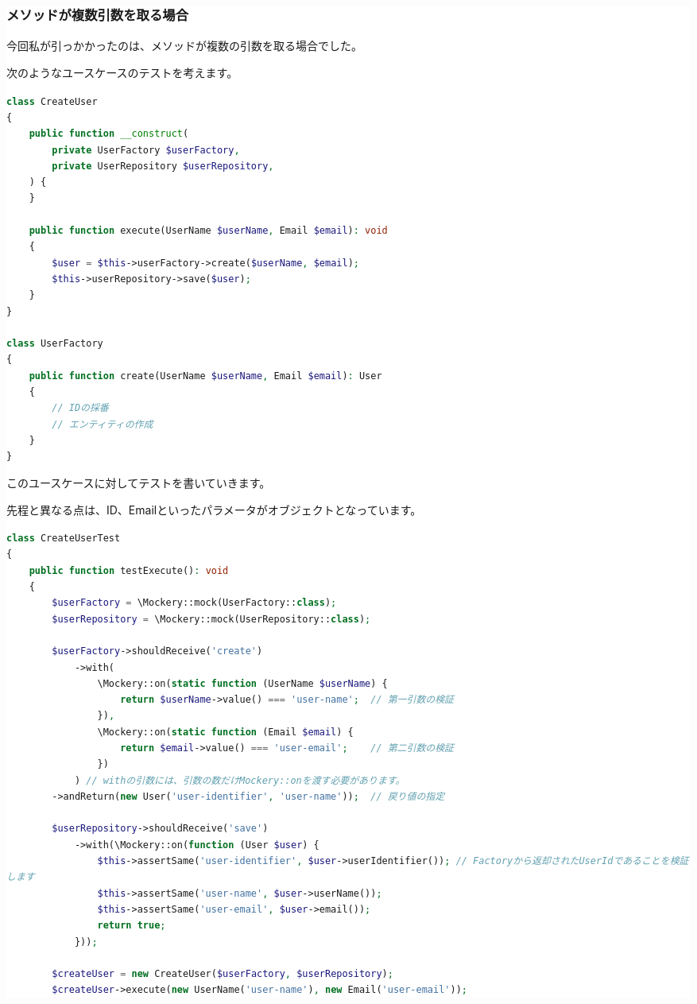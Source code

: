 ### メソッドが複数引数を取る場合

今回私が引っかかったのは、メソッドが複数の引数を取る場合でした。

次のようなユースケースのテストを考えます。

```php
class CreateUser
{
    public function __construct(
        private UserFactory $userFactory,
        private UserRepository $userRepository,
    ) {
    }

    public function execute(UserName $userName, Email $email): void
    {
        $user = $this->userFactory->create($userName, $email);
        $this->userRepository->save($user);
    }
}

class UserFactory
{
    public function create(UserName $userName, Email $email): User
    {
        // IDの採番
        // エンティティの作成
    }
}
```

このユースケースに対してテストを書いていきます。

先程と異なる点は、ID、Emailといったパラメータがオブジェクトとなっています。

```php
class CreateUserTest
{
    public function testExecute(): void
    {
        $userFactory = \Mockery::mock(UserFactory::class);
        $userRepository = \Mockery::mock(UserRepository::class);

        $userFactory->shouldReceive('create')
            ->with(
                \Mockery::on(static function (UserName $userName) {
                    return $userName->value() === 'user-name';  // 第一引数の検証
                }),
                \Mockery::on(static function (Email $email) {
                    return $email->value() === 'user-email';    // 第二引数の検証
                })
            ) // withの引数には、引数の数だけMockery::onを渡す必要があります。
        ->andReturn(new User('user-identifier', 'user-name'));  // 戻り値の指定

        $userRepository->shouldReceive('save')
            ->with(\Mockery::on(function (User $user) {
                $this->assertSame('user-identifier', $user->userIdentifier()); // Factoryから返却されたUserIdであることを検証します
                $this->assertSame('user-name', $user->userName());
                $this->assertSame('user-email', $user->email());
                return true;
            }));

        $createUser = new CreateUser($userFactory, $userRepository);
        $createUser->execute(new UserName('user-name'), new Email('user-email'));
```